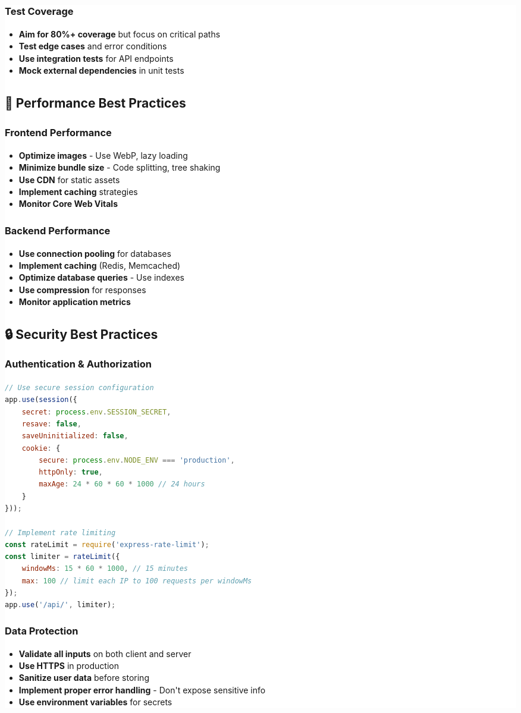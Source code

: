 ### Test Coverage
- **Aim for 80%+ coverage** but focus on critical paths
- **Test edge cases** and error conditions
- **Use integration tests** for API endpoints
- **Mock external dependencies** in unit tests

## 🚀 Performance Best Practices

### Frontend Performance
- **Optimize images** - Use WebP, lazy loading
- **Minimize bundle size** - Code splitting, tree shaking
- **Use CDN** for static assets
- **Implement caching** strategies
- **Monitor Core Web Vitals**

### Backend Performance
- **Use connection pooling** for databases
- **Implement caching** (Redis, Memcached)
- **Optimize database queries** - Use indexes
- **Use compression** for responses
- **Monitor application metrics**

## 🔒 Security Best Practices

### Authentication & Authorization
```javascript
// Use secure session configuration
app.use(session({
    secret: process.env.SESSION_SECRET,
    resave: false,
    saveUninitialized: false,
    cookie: {
        secure: process.env.NODE_ENV === 'production',
        httpOnly: true,
        maxAge: 24 * 60 * 60 * 1000 // 24 hours
    }
}));

// Implement rate limiting
const rateLimit = require('express-rate-limit');
const limiter = rateLimit({
    windowMs: 15 * 60 * 1000, // 15 minutes
    max: 100 // limit each IP to 100 requests per windowMs
});
app.use('/api/', limiter);
```

### Data Protection
- **Validate all inputs** on both client and server
- **Use HTTPS** in production
- **Sanitize user data** before storing
- **Implement proper error handling** - Don't expose sensitive info
- **Use environment variables** for secrets
